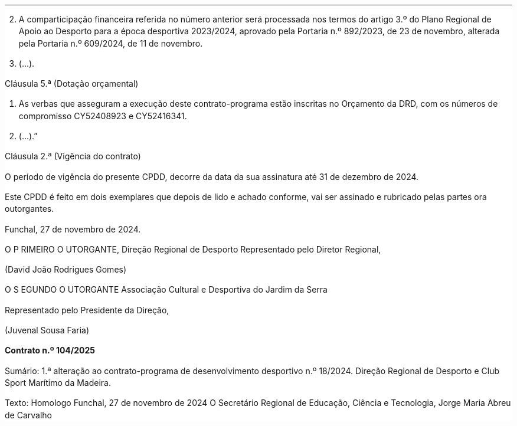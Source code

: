


---

2. A comparticipação financeira referida no número anterior será processada nos termos do artigo 3.º do Plano Regional
de Apoio ao Desporto para a época desportiva 2023/2024, aprovado pela Portaria n.º 892/2023, de 23 de novembro, alterada
pela Portaria n.º 609/2024, de 11 de novembro.

3. (…).


Cláusula 5.ª
(Dotação orçamental)

1. As verbas que asseguram a execução deste contrato-programa estão inscritas no Orçamento da DRD, com os
números de compromisso CY52408923 e CY52416341.

2. (…).”


Cláusula 2.ª
(Vigência do contrato)

O período de vigência do presente CPDD, decorre da data da sua assinatura até 31 de dezembro de 2024.


Este CPDD é feito em dois exemplares que depois de lido e achado conforme, vai ser assinado e rubricado pelas partes ora
outorgantes.


Funchal, 27 de novembro de 2024.


O P RIMEIRO O UTORGANTE,
Direção Regional de Desporto
Representado pelo Diretor Regional,

(David João Rodrigues Gomes)


O S EGUNDO O UTORGANTE
Associação Cultural e Desportiva do Jardim da Serra

Representado pelo Presidente da Direção,

(Juvenal Sousa Faria)


**Contrato n.º 104/2025**


Sumário:
1.ª alteração ao contrato-programa de desenvolvimento desportivo n.º 18/2024. Direção Regional de Desporto e Club Sport Marítimo da
Madeira.

Texto:
Homologo
Funchal, 27 de novembro de 2024
O Secretário Regional de Educação, Ciência e Tecnologia, Jorge Maria Abreu de Carvalho
